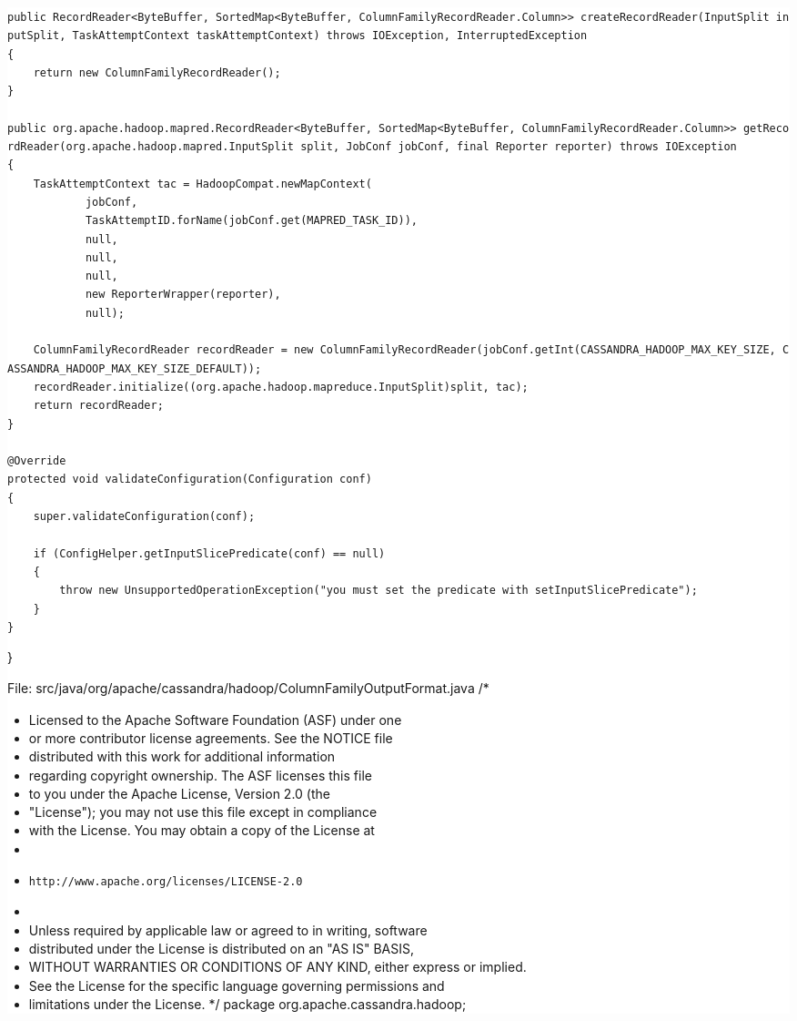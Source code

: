     public RecordReader<ByteBuffer, SortedMap<ByteBuffer, ColumnFamilyRecordReader.Column>> createRecordReader(InputSplit inputSplit, TaskAttemptContext taskAttemptContext) throws IOException, InterruptedException
    {
        return new ColumnFamilyRecordReader();
    }

    public org.apache.hadoop.mapred.RecordReader<ByteBuffer, SortedMap<ByteBuffer, ColumnFamilyRecordReader.Column>> getRecordReader(org.apache.hadoop.mapred.InputSplit split, JobConf jobConf, final Reporter reporter) throws IOException
    {
        TaskAttemptContext tac = HadoopCompat.newMapContext(
                jobConf,
                TaskAttemptID.forName(jobConf.get(MAPRED_TASK_ID)),
                null,
                null,
                null,
                new ReporterWrapper(reporter),
                null);

        ColumnFamilyRecordReader recordReader = new ColumnFamilyRecordReader(jobConf.getInt(CASSANDRA_HADOOP_MAX_KEY_SIZE, CASSANDRA_HADOOP_MAX_KEY_SIZE_DEFAULT));
        recordReader.initialize((org.apache.hadoop.mapreduce.InputSplit)split, tac);
        return recordReader;
    }
    
    @Override
    protected void validateConfiguration(Configuration conf)
    {
        super.validateConfiguration(conf);
        
        if (ConfigHelper.getInputSlicePredicate(conf) == null)
        {
            throw new UnsupportedOperationException("you must set the predicate with setInputSlicePredicate");
        }
    }

}


File: src/java/org/apache/cassandra/hadoop/ColumnFamilyOutputFormat.java
/*
 * Licensed to the Apache Software Foundation (ASF) under one
 * or more contributor license agreements.  See the NOTICE file
 * distributed with this work for additional information
 * regarding copyright ownership.  The ASF licenses this file
 * to you under the Apache License, Version 2.0 (the
 * "License"); you may not use this file except in compliance
 * with the License.  You may obtain a copy of the License at
 *
 *     http://www.apache.org/licenses/LICENSE-2.0
 *
 * Unless required by applicable law or agreed to in writing, software
 * distributed under the License is distributed on an "AS IS" BASIS,
 * WITHOUT WARRANTIES OR CONDITIONS OF ANY KIND, either express or implied.
 * See the License for the specific language governing permissions and
 * limitations under the License.
 */
package org.apache.cassandra.hadoop;
